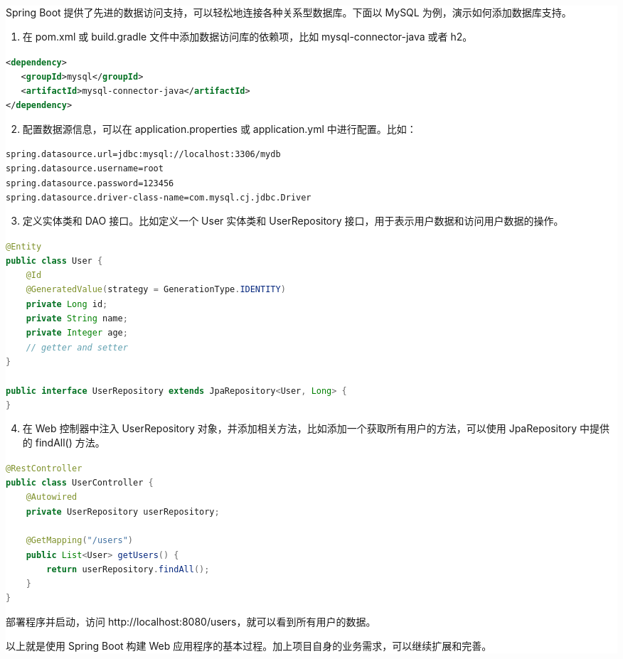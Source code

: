 Spring Boot 提供了先进的数据访问支持，可以轻松地连接各种关系型数据库。下面以 MySQL 为例，演示如何添加数据库支持。

1. 在 pom.xml 或 build.gradle 文件中添加数据访问库的依赖项，比如 mysql-connector-java 或者 h2。
```xml
<dependency>
   <groupId>mysql</groupId>
   <artifactId>mysql-connector-java</artifactId>
</dependency>
```

2. 配置数据源信息，可以在 application.properties 或 application.yml 中进行配置。比如：
```properties
spring.datasource.url=jdbc:mysql://localhost:3306/mydb
spring.datasource.username=root
spring.datasource.password=123456
spring.datasource.driver-class-name=com.mysql.cj.jdbc.Driver
```

3. 定义实体类和 DAO 接口。比如定义一个 User 实体类和 UserRepository 接口，用于表示用户数据和访问用户数据的操作。
```java
@Entity
public class User {
    @Id
    @GeneratedValue(strategy = GenerationType.IDENTITY)
    private Long id;
    private String name;
    private Integer age;
    // getter and setter
}

public interface UserRepository extends JpaRepository<User, Long> {
}
```

4. 在 Web 控制器中注入 UserRepository 对象，并添加相关方法，比如添加一个获取所有用户的方法，可以使用 JpaRepository 中提供的 findAll() 方法。
```java
@RestController
public class UserController {
    @Autowired
    private UserRepository userRepository;

    @GetMapping("/users")
    public List<User> getUsers() {
        return userRepository.findAll();
    }
}
```

部署程序并启动，访问 http://localhost:8080/users，就可以看到所有用户的数据。

以上就是使用 Spring Boot 构建 Web 应用程序的基本过程。加上项目自身的业务需求，可以继续扩展和完善。







